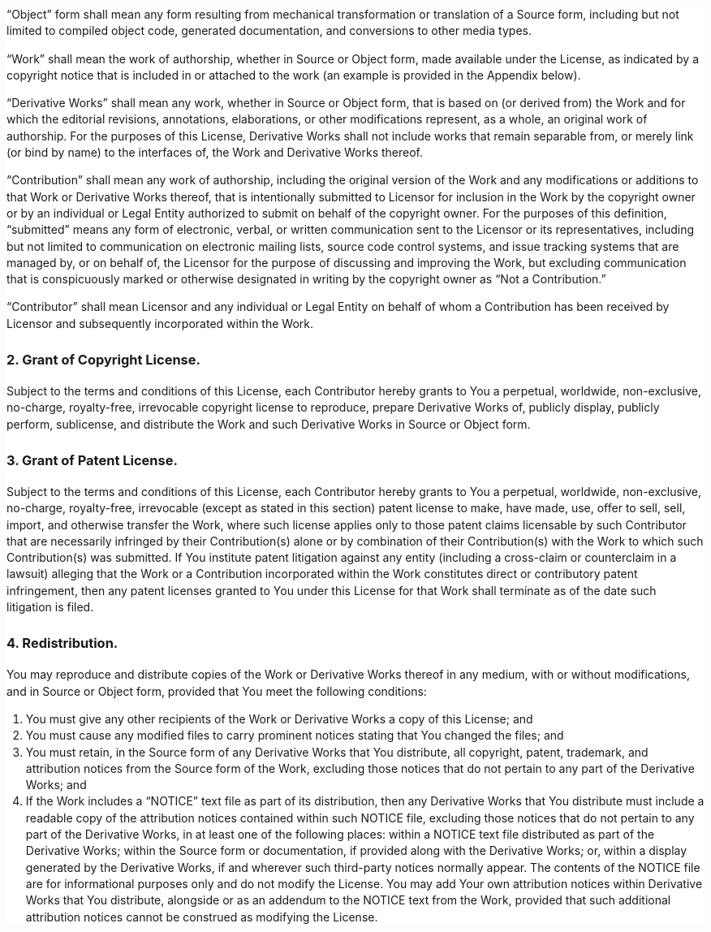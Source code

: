 <p>“Object” form shall mean any form resulting from mechanical transformation or translation of a Source form, including but not limited to compiled object code, generated documentation, and conversions to other media types.</p>
<p>“Work” shall mean the work of authorship, whether in Source or Object form, made available under the License, as indicated by a copyright notice that is included in or attached to the work (an example is provided in the Appendix below).</p>
<p>“Derivative Works” shall mean any work, whether in Source or Object form, that is based on (or derived from) the Work and for which the editorial revisions, annotations, elaborations, or other modifications represent, as a whole, an original work of authorship. For the purposes of this License, Derivative Works shall not include works that remain separable from, or merely link (or bind by name) to the interfaces of, the Work and Derivative Works thereof.</p>
<p>“Contribution” shall mean any work of authorship, including the original version of the Work and any modifications or additions to that Work or Derivative Works thereof, that is intentionally submitted to Licensor for inclusion in the Work by the copyright owner or by an individual or Legal Entity authorized to submit on behalf of the copyright owner. For the purposes of this definition, “submitted” means any form of electronic, verbal, or written communication sent to the Licensor or its representatives, including but not limited to communication on electronic mailing lists, source code control systems, and issue tracking systems that are managed by, or on behalf of, the Licensor for the purpose of discussing and improving the Work, but excluding communication that is conspicuously marked or otherwise designated in writing by the copyright owner as “Not a Contribution.”</p>
<p>“Contributor” shall mean Licensor and any individual or Legal Entity on behalf of whom a Contribution has been received by Licensor and subsequently incorporated within the Work.</p>
<h3 class="wp-block-heading">2. Grant of Copyright License.</h3>
<p>Subject to the terms and conditions of this License, each Contributor hereby grants to You a perpetual, worldwide, non-exclusive, no-charge, royalty-free, irrevocable copyright license to reproduce, prepare Derivative Works of, publicly display, publicly perform, sublicense, and distribute the Work and such Derivative Works in Source or Object form.</p>
<h3 class="wp-block-heading">3. Grant of Patent License.</h3>
<p>Subject to the terms and conditions of this License, each Contributor hereby grants to You a perpetual, worldwide, non-exclusive, no-charge, royalty-free, irrevocable (except as stated in this section) patent license to make, have made, use, offer to sell, sell, import, and otherwise transfer the Work, where such license applies only to those patent claims licensable by such Contributor that are necessarily infringed by their Contribution(s) alone or by combination of their Contribution(s) with the Work to which such Contribution(s) was submitted. If You institute patent litigation against any entity (including a cross-claim or counterclaim in a lawsuit) alleging that the Work or a Contribution incorporated within the Work constitutes direct or contributory patent infringement, then any patent licenses granted to You under this License for that Work shall terminate as of the date such litigation is filed.</p>
<h3 class="wp-block-heading">4. Redistribution.</h3>
<p>You may reproduce and distribute copies of the Work or Derivative Works thereof in any medium, with or without modifications, and in Source or Object form, provided that You meet the following conditions:</p>
<ol>
<li>You must give any other recipients of the Work or Derivative Works a copy of this License; and</li>
<li>You must cause any modified files to carry prominent notices stating that You changed the files; and</li>
<li>You must retain, in the Source form of any Derivative Works that You distribute, all copyright, patent, trademark, and attribution notices from the Source form of the Work, excluding those notices that do not pertain to any part of the Derivative Works; and</li>
<li>If the Work includes a “NOTICE” text file as part of its distribution, then any Derivative Works that You distribute must include a readable copy of the attribution notices contained within such NOTICE file, excluding those notices that do not pertain to any part of the Derivative Works, in at least one of the following places: within a NOTICE text file distributed as part of the Derivative Works; within the Source form or documentation, if provided along with the Derivative Works; or, within a display generated by the Derivative Works, if and wherever such third-party notices normally appear. The contents of the NOTICE file are for informational purposes only and do not modify the License. You may add Your own attribution notices within Derivative Works that You distribute, alongside or as an addendum to the NOTICE text from the Work, provided that such additional attribution notices cannot be construed as modifying the License.</li>
</ol>